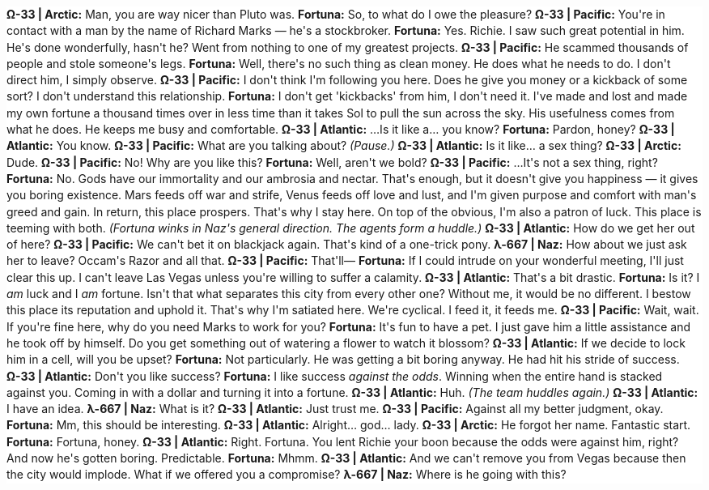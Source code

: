 **Ω-33 | Arctic:** Man, you are way nicer than Pluto was.
**Fortuna:** So, to what do I owe the pleasure?
**Ω-33 | Pacific:** You're in contact with a man by the name of Richard Marks — he's a stockbroker.
**Fortuna:** Yes. Richie. I saw such great potential in him. He's done wonderfully, hasn't he? Went from nothing to one of my greatest projects.
**Ω-33 | Pacific:** He scammed thousands of people and stole someone's legs.
**Fortuna:** Well, there's no such thing as clean money. He does what he needs to do. I don't direct him, I simply observe.
**Ω-33 | Pacific:** I don't think I'm following you here. Does he give you money or a kickback of some sort? I don't understand this relationship.
**Fortuna:** I don't get 'kickbacks' from him, I don't need it. I've made and lost and made my own fortune a thousand times over in less time than it takes Sol to pull the sun across the sky. His usefulness comes from what he does. He keeps me busy and comfortable.
**Ω-33 | Atlantic:** …Is it like a… you know?
**Fortuna:** Pardon, honey?
**Ω-33 | Atlantic:** You know.
**Ω-33 | Pacific:** What are you talking about?
_(Pause.)_
**Ω-33 | Atlantic:** Is it like… a sex thing?
**Ω-33 | Arctic:** Dude.
**Ω-33 | Pacific:** No! Why are you like this?
**Fortuna:** Well, aren't we bold?
**Ω-33 | Pacific:** …It's not a sex thing, right?
**Fortuna:** No. Gods have our immortality and our ambrosia and nectar. That's enough, but it doesn't give you happiness — it gives you boring existence. Mars feeds off war and strife, Venus feeds off love and lust, and I'm given purpose and comfort with man's greed and gain. In return, this place prospers. That's why I stay here. On top of the obvious, I'm also a patron of luck. This place is teeming with both.
_(Fortuna winks in Naz's general direction. The agents form a huddle.)_
**Ω-33 | Atlantic:** How do we get her out of here?
**Ω-33 | Pacific:** We can't bet it on blackjack again. That's kind of a one-trick pony.
**λ-667 | Naz:** How about we just ask her to leave? Occam's Razor and all that.
**Ω-33 | Pacific:** That'll—
**Fortuna:** If I could intrude on your wonderful meeting, I'll just clear this up. I can't leave Las Vegas unless you're willing to suffer a calamity.
**Ω-33 | Atlantic:** That's a bit drastic.
**Fortuna:** Is it? I _am_ luck and I _am_ fortune. Isn't that what separates this city from every other one? Without me, it would be no different. I bestow this place its reputation and uphold it. That's why I'm satiated here. We're cyclical. I feed it, it feeds me.
**Ω-33 | Pacific:** Wait, wait. If you're fine here, why do you need Marks to work for you?
**Fortuna:** It's fun to have a pet. I just gave him a little assistance and he took off by himself. Do you get something out of watering a flower to watch it blossom?
**Ω-33 | Atlantic:** If we decide to lock him in a cell, will you be upset?
**Fortuna:** Not particularly. He was getting a bit boring anyway. He had hit his stride of success.
**Ω-33 | Atlantic:** Don't you like success?
**Fortuna:** I like success _against the odds_. Winning when the entire hand is stacked against you. Coming in with a dollar and turning it into a fortune.
**Ω-33 | Atlantic:** Huh.
_(The team huddles again.)_
**Ω-33 | Atlantic:** I have an idea.
**λ-667 | Naz:** What is it?
**Ω-33 | Atlantic:** Just trust me.
**Ω-33 | Pacific:** Against all my better judgment, okay.
**Fortuna:** Mm, this should be interesting.
**Ω-33 | Atlantic:** Alright… god… lady.
**Ω-33 | Arctic:** He forgot her name. Fantastic start.
**Fortuna:** Fortuna, honey.
**Ω-33 | Atlantic:** Right. Fortuna. You lent Richie your boon because the odds were against him, right? And now he's gotten boring. Predictable.
**Fortuna:** Mhmm.
**Ω-33 | Atlantic:** And we can't remove you from Vegas because then the city would implode. What if we offered you a compromise?
**λ-667 | Naz:** Where is he going with this?